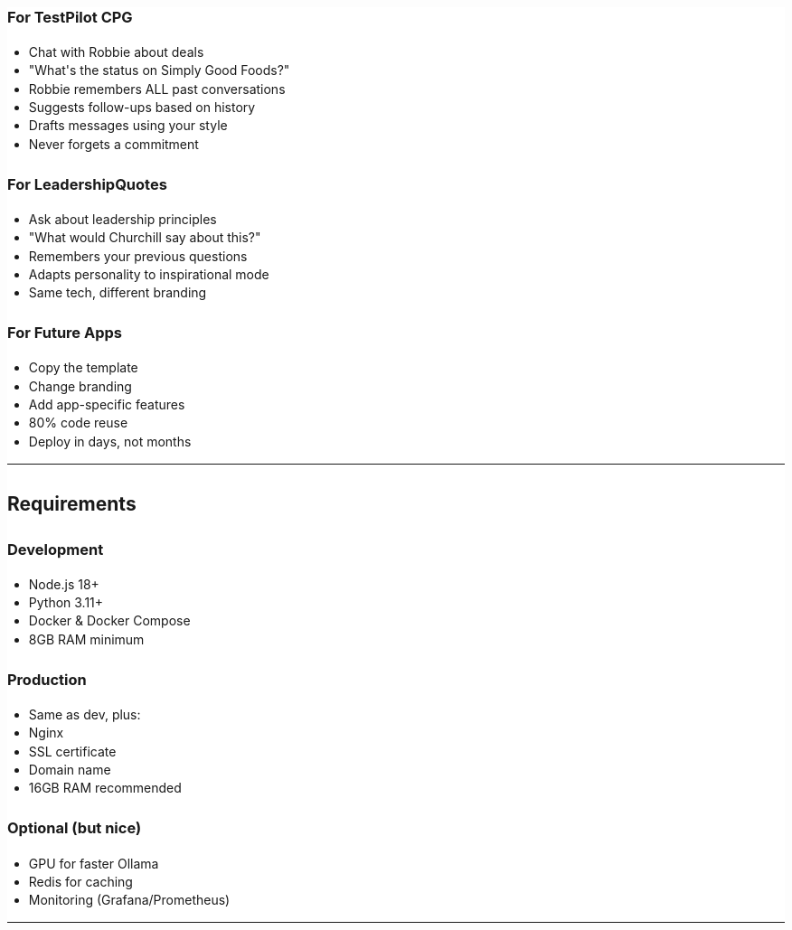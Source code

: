 ### For TestPilot CPG

- Chat with Robbie about deals
- "What's the status on Simply Good Foods?"
- Robbie remembers ALL past conversations
- Suggests follow-ups based on history
- Drafts messages using your style
- Never forgets a commitment

### For LeadershipQuotes

- Ask about leadership principles
- "What would Churchill say about this?"
- Remembers your previous questions
- Adapts personality to inspirational mode
- Same tech, different branding

### For Future Apps

- Copy the template
- Change branding
- Add app-specific features
- 80% code reuse
- Deploy in days, not months

---

## Requirements

### Development

- Node.js 18+
- Python 3.11+
- Docker & Docker Compose
- 8GB RAM minimum

### Production

- Same as dev, plus:
- Nginx
- SSL certificate
- Domain name
- 16GB RAM recommended

### Optional (but nice)

- GPU for faster Ollama
- Redis for caching
- Monitoring (Grafana/Prometheus)

---
